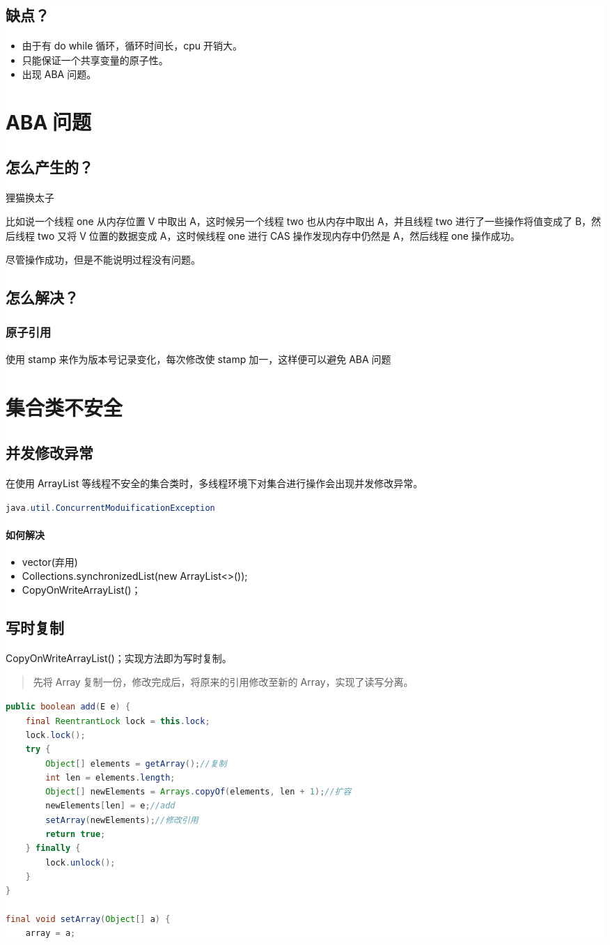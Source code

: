 ## 缺点？

- 由于有 do while 循环，循环时间长，cpu 开销大。
- 只能保证一个共享变量的原子性。
- 出现 ABA 问题。

# ABA 问题

## 怎么产生的？

狸猫换太子

比如说一个线程 one 从内存位置 V 中取出 A，这时候另一个线程 two 也从内存中取出 A，并且线程 two 进行了一些操作将值变成了 B，然后线程 two 又将 V 位置的数据变成 A，这时候线程 one 进行 CAS 操作发现内存中仍然是 A，然后线程 one 操作成功。

尽管操作成功，但是不能说明过程没有问题。

## 怎么解决？

### 原子引用

使用 stamp 来作为版本号记录变化，每次修改使 stamp 加一，这样便可以避免 ABA 问题

# 集合类不安全

## 并发修改异常

在使用 ArrayList 等线程不安全的集合类时，多线程环境下对集合进行操作会出现并发修改异常。

```java
java.util.ConcurrentModuificationException
```

#### 如何解决

- vector(弃用)
- Collections.synchronizedList(new ArrayList<>());
- CopyOnWriteArrayList()；

## 写时复制

CopyOnWriteArrayList()；实现方法即为写时复制。

> 先将 Array 复制一份，修改完成后，将原来的引用修改至新的 Array，实现了读写分离。

```java
public boolean add(E e) {
    final ReentrantLock lock = this.lock;
    lock.lock();
    try {
        Object[] elements = getArray();//复制
        int len = elements.length;
        Object[] newElements = Arrays.copyOf(elements, len + 1);//扩容
        newElements[len] = e;//add
        setArray(newElements);//修改引用
        return true;
    } finally {
        lock.unlock();
    }
}

final void setArray(Object[] a) {
    array = a;
```